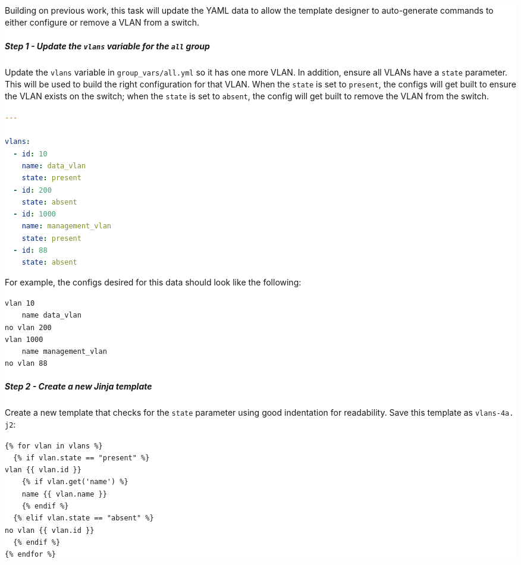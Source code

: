 Building on previous work, this task will update the YAML data to allow the template designer to auto-generate commands to either configure or remove a VLAN from a switch.

##### Step 1 - Update the `vlans` variable for the `all` group

Update the `vlans` variable in `group_vars/all.yml` so it has one more VLAN. In addition, ensure all VLANs have a `state` parameter. This will be used to build the right configuration for that VLAN. When the `state` is set to `present`, the configs will get built to ensure the VLAN exists on the switch; when the `state` is set to `absent`, the config will get built to remove the VLAN from the switch.

```yaml
---

vlans:
  - id: 10
    name: data_vlan
    state: present
  - id: 200
    state: absent
  - id: 1000
    name: management_vlan
    state: present
  - id: 88
    state: absent
```

For example, the configs desired for this data should look like the following:

```
vlan 10
    name data_vlan
no vlan 200
vlan 1000
    name management_vlan
no vlan 88

```

##### Step 2 - Create a new Jinja template

Create a new template that checks for the `state` parameter using good indentation for readability. Save this template as `vlans-4a.j2`:

```jinja
{% for vlan in vlans %}
  {% if vlan.state == "present" %}
vlan {{ vlan.id }}
    {% if vlan.get('name') %}
    name {{ vlan.name }}
    {% endif %}
  {% elif vlan.state == "absent" %}
no vlan {{ vlan.id }}
  {% endif %}
{% endfor %}
```
